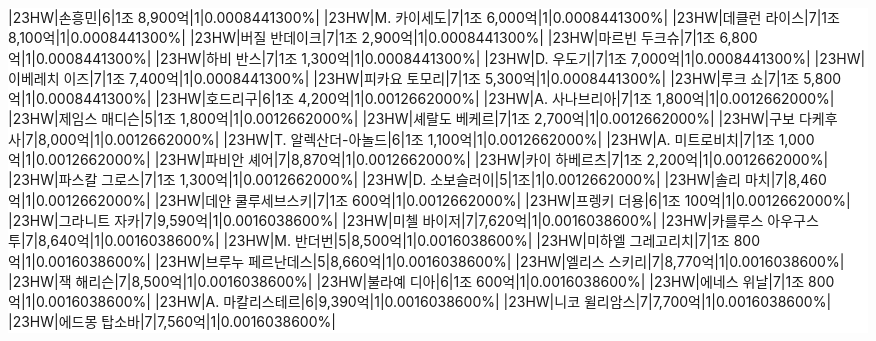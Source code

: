 |23HW|손흥민|6|1조 8,900억|1|0.0008441300%|
|23HW|M. 카이세도|7|1조 6,000억|1|0.0008441300%|
|23HW|데클런 라이스|7|1조 8,100억|1|0.0008441300%|
|23HW|버질 반데이크|7|1조 2,900억|1|0.0008441300%|
|23HW|마르빈 두크슈|7|1조 6,800억|1|0.0008441300%|
|23HW|하비 반스|7|1조 1,300억|1|0.0008441300%|
|23HW|D. 우도기|7|1조 7,000억|1|0.0008441300%|
|23HW|이베레치 이즈|7|1조 7,400억|1|0.0008441300%|
|23HW|피카요 토모리|7|1조 5,300억|1|0.0008441300%|
|23HW|루크 쇼|7|1조 5,800억|1|0.0008441300%|
|23HW|호드리구|6|1조 4,200억|1|0.0012662000%|
|23HW|A. 사나브리아|7|1조 1,800억|1|0.0012662000%|
|23HW|제임스 매디슨|5|1조 1,800억|1|0.0012662000%|
|23HW|셰랄도 베케르|7|1조 2,700억|1|0.0012662000%|
|23HW|구보 다케후사|7|8,000억|1|0.0012662000%|
|23HW|T. 알렉산더-아놀드|6|1조 1,100억|1|0.0012662000%|
|23HW|A. 미트로비치|7|1조 1,000억|1|0.0012662000%|
|23HW|파비안 셰어|7|8,870억|1|0.0012662000%|
|23HW|카이 하베르츠|7|1조 2,200억|1|0.0012662000%|
|23HW|파스칼 그로스|7|1조 1,300억|1|0.0012662000%|
|23HW|D. 소보슬러이|5|1조|1|0.0012662000%|
|23HW|솔리 마치|7|8,460억|1|0.0012662000%|
|23HW|데얀 쿨루세브스키|7|1조 600억|1|0.0012662000%|
|23HW|프렝키 더용|6|1조 100억|1|0.0012662000%|
|23HW|그라니트 자카|7|9,590억|1|0.0016038600%|
|23HW|미첼 바이저|7|7,620억|1|0.0016038600%|
|23HW|카를루스 아우구스투|7|8,640억|1|0.0016038600%|
|23HW|M. 반더번|5|8,500억|1|0.0016038600%|
|23HW|미하엘 그레고리치|7|1조 800억|1|0.0016038600%|
|23HW|브루누 페르난데스|5|8,660억|1|0.0016038600%|
|23HW|엘리스 스키리|7|8,770억|1|0.0016038600%|
|23HW|잭 해리슨|7|8,500억|1|0.0016038600%|
|23HW|불라예 디아|6|1조 600억|1|0.0016038600%|
|23HW|에네스 위날|7|1조 800억|1|0.0016038600%|
|23HW|A. 마칼리스테르|6|9,390억|1|0.0016038600%|
|23HW|니코 윌리암스|7|7,700억|1|0.0016038600%|
|23HW|에드몽 탑소바|7|7,560억|1|0.0016038600%|